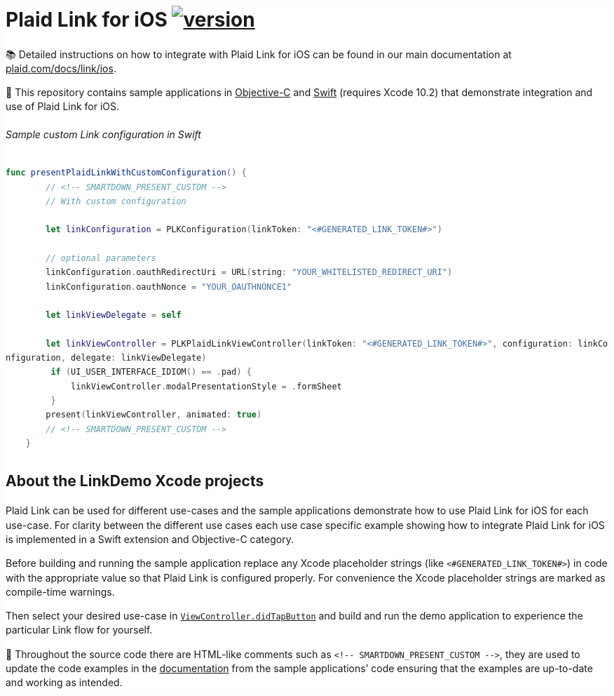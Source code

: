 # Plaid Link for iOS [![version][link-sdk-version]][link-sdk-url]

📚 Detailed instructions on how to integrate with Plaid Link for iOS can be found in our main documentation at [plaid.com/docs/link/ios][link-ios-docs].

📱 This repository contains sample applications in [Objective-C](LinkDemo-ObjC) and [Swift](LinkDemo-Swift) (requires Xcode 10.2) that demonstrate integration and use of Plaid Link for iOS.

###### Sample custom Link configuration in Swift

```swift
func presentPlaidLinkWithCustomConfiguration() {
        // <!-- SMARTDOWN_PRESENT_CUSTOM -->
        // With custom configuration

        let linkConfiguration = PLKConfiguration(linkToken: "<#GENERATED_LINK_TOKEN#>")

        // optional parameters
        linkConfiguration.oauthRedirectUri = URL(string: "YOUR_WHITELISTED_REDIRECT_URI")
        linkConfiguration.oauthNonce = "YOUR_OAUTHNONCE1"

        let linkViewDelegate = self

        let linkViewController = PLKPlaidLinkViewController(linkToken: "<#GENERATED_LINK_TOKEN#>", configuration: linkConfiguration, delegate: linkViewDelegate)
         if (UI_USER_INTERFACE_IDIOM() == .pad) {
             linkViewController.modalPresentationStyle = .formSheet
         }
        present(linkViewController, animated: true)
        // <!-- SMARTDOWN_PRESENT_CUSTOM -->
    }
```

## About the LinkDemo Xcode projects

Plaid Link can be used for different use-cases and the sample applications demonstrate how to use Plaid Link for iOS for each use-case.
For clarity between the different use cases each use case specific example showing how to integrate Plaid Link for iOS is implemented in a Swift extension and Objective-C category.

Before building and running the sample application replace any Xcode placeholder strings (like `<#GENERATED_LINK_TOKEN#>`) in code with the appropriate value so that Plaid Link is configured properly. For convenience the Xcode placeholder strings are marked as compile-time warnings.

Then select your desired use-case in [`ViewController.didTapButton`](/search?q=didTapButton+extension%3Am+extension%3Aswift&unscoped_q=didTapButton+extension%3Am+extension%3Aswift) and build and run the demo application to experience the particular Link flow for yourself.

🤖 Throughout the source code there are HTML-like comments such as <code>&lt;!-- SMARTDOWN_PRESENT_CUSTOM --&gt;</code>, they are used to update the code examples in the [documentation][link-ios-docs] from the sample applicationsʼ code ensuring that the examples are up-to-date and working as intended.


[link-ios-docs]: https://plaid.com/docs/link/ios
[link-sdk-version]: https://img.shields.io/cocoapods/v/Plaid
[link-sdk-url]: https://cocoapods.org/pods/Plaid